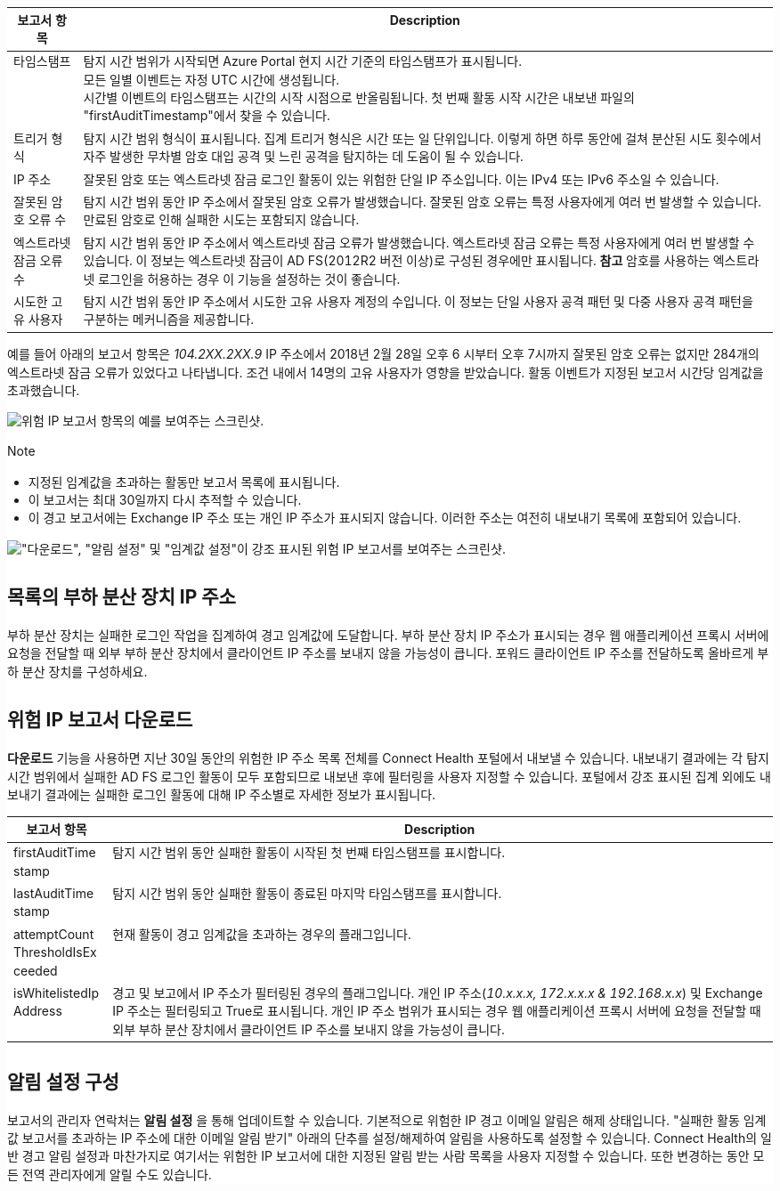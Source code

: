 | 보고서 항목 | Description |
| ------- | ----------- |
| 타임스탬프 | 탐지 시간 범위가 시작되면 Azure Portal 현지 시간 기준의 타임스탬프가 표시됩니다.<br /> 모든 일별 이벤트는 자정 UTC 시간에 생성됩니다. <br />시간별 이벤트의 타임스탬프는 시간의 시작 시점으로 반올림됩니다. 첫 번째 활동 시작 시간은 내보낸 파일의 "firstAuditTimestamp"에서 찾을 수 있습니다. |
| 트리거 형식 | 탐지 시간 범위 형식이 표시됩니다. 집계 트리거 형식은 시간 또는 일 단위입니다. 이렇게 하면 하루 동안에 걸쳐 분산된 시도 횟수에서 자주 발생한 무차별 암호 대입 공격 및 느린 공격을 탐지하는 데 도움이 될 수 있습니다. |
| IP 주소 | 잘못된 암호 또는 엑스트라넷 잠금 로그인 활동이 있는 위험한 단일 IP 주소입니다. 이는 IPv4 또는 IPv6 주소일 수 있습니다. |
| 잘못된 암호 오류 수 | 탐지 시간 범위 동안 IP 주소에서 잘못된 암호 오류가 발생했습니다. 잘못된 암호 오류는 특정 사용자에게 여러 번 발생할 수 있습니다. 만료된 암호로 인해 실패한 시도는 포함되지 않습니다. |
| 엑스트라넷 잠금 오류 수 | 탐지 시간 범위 동안 IP 주소에서 엑스트라넷 잠금 오류가 발생했습니다. 엑스트라넷 잠금 오류는 특정 사용자에게 여러 번 발생할 수 있습니다. 이 정보는 엑스트라넷 잠금이 AD FS(2012R2 버전 이상)로 구성된 경우에만 표시됩니다. <b>참고</b> 암호를 사용하는 엑스트라넷 로그인을 허용하는 경우 이 기능을 설정하는 것이 좋습니다. |
| 시도한 고유 사용자 | 탐지 시간 범위 동안 IP 주소에서 시도한 고유 사용자 계정의 수입니다. 이 정보는 단일 사용자 공격 패턴 및 다중 사용자 공격 패턴을 구분하는 메커니즘을 제공합니다.  |

예를 들어 아래의 보고서 항목은 <i>104.2XX.2XX.9</i> IP 주소에서 2018년 2월 28일 오후 6 시부터 오후 7시까지 잘못된 암호 오류는 없지만 284개의 엑스트라넷 잠금 오류가 있었다고 나타냅니다. 조건 내에서 14명의 고유 사용자가 영향을 받았습니다. 활동 이벤트가 지정된 보고서 시간당 임계값을 초과했습니다. 

![위험 IP 보고서 항목의 예를 보여주는 스크린샷.](./media/how-to-connect-health-adfs/report4b.png)

> [!NOTE]
> - 지정된 임계값을 초과하는 활동만 보고서 목록에 표시됩니다. 
> - 이 보고서는 최대 30일까지 다시 추적할 수 있습니다.
> - 이 경고 보고서에는 Exchange IP 주소 또는 개인 IP 주소가 표시되지 않습니다. 이러한 주소는 여전히 내보내기 목록에 포함되어 있습니다. 
>

!["다운로드", "알림 설정" 및 "임계값 설정"이 강조 표시된 위험 IP 보고서를 보여주는 스크린샷.](./media/how-to-connect-health-adfs/report4c.png)

## <a name="load-balancer-ip-addresses-in-the-list"></a>목록의 부하 분산 장치 IP 주소
부하 분산 장치는 실패한 로그인 작업을 집계하여 경고 임계값에 도달합니다. 부하 분산 장치 IP 주소가 표시되는 경우 웹 애플리케이션 프록시 서버에 요청을 전달할 때 외부 부하 분산 장치에서 클라이언트 IP 주소를 보내지 않을 가능성이 큽니다. 포워드 클라이언트 IP 주소를 전달하도록 올바르게 부하 분산 장치를 구성하세요. 

## <a name="download-risky-ip-report"></a>위험 IP 보고서 다운로드 
**다운로드** 기능을 사용하면 지난 30일 동안의 위험한 IP 주소 목록 전체를 Connect Health 포털에서 내보낼 수 있습니다. 내보내기 결과에는 각 탐지 시간 범위에서 실패한 AD FS 로그인 활동이 모두 포함되므로 내보낸 후에 필터링을 사용자 지정할 수 있습니다. 포털에서 강조 표시된 집계 외에도 내보내기 결과에는 실패한 로그인 활동에 대해 IP 주소별로 자세한 정보가 표시됩니다.

|  보고서 항목  |  Description  | 
| ------- | ----------- | 
| firstAuditTimestamp | 탐지 시간 범위 동안 실패한 활동이 시작된 첫 번째 타임스탬프를 표시합니다.  | 
| lastAuditTimestamp | 탐지 시간 범위 동안 실패한 활동이 종료된 마지막 타임스탬프를 표시합니다.  | 
| attemptCountThresholdIsExceeded | 현재 활동이 경고 임계값을 초과하는 경우의 플래그입니다.  | 
| isWhitelistedIpAddress | 경고 및 보고에서 IP 주소가 필터링된 경우의 플래그입니다. 개인 IP 주소(<i>10.x.x.x, 172.x.x.x & 192.168.x.x</i>) 및 Exchange IP 주소는 필터링되고 True로 표시됩니다. 개인 IP 주소 범위가 표시되는 경우 웹 애플리케이션 프록시 서버에 요청을 전달할 때 외부 부하 분산 장치에서 클라이언트 IP 주소를 보내지 않을 가능성이 큽니다.  | 

## <a name="configure-notification-settings"></a>알림 설정 구성
보고서의 관리자 연락처는 **알림 설정** 을 통해 업데이트할 수 있습니다. 기본적으로 위험한 IP 경고 이메일 알림은 해제 상태입니다. "실패한 활동 임계값 보고서를 초과하는 IP 주소에 대한 이메일 알림 받기" 아래의 단추를 설정/해제하여 알림을 사용하도록 설정할 수 있습니다. Connect Health의 일반 경고 알림 설정과 마찬가지로 여기서는 위험한 IP 보고서에 대한 지정된 알림 받는 사람 목록을 사용자 지정할 수 있습니다. 또한 변경하는 동안 모든 전역 관리자에게 알릴 수도 있습니다. 
